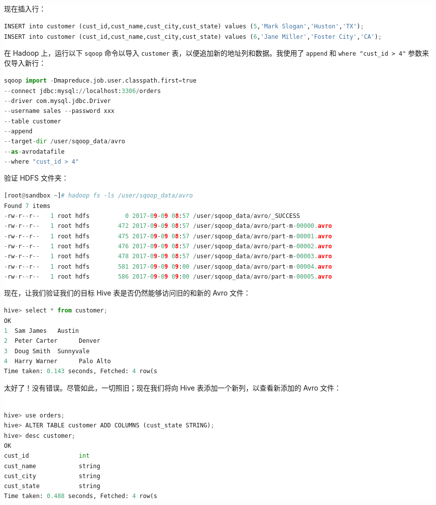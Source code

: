 现在插入行：

```py
INSERT into customer (cust_id,cust_name,cust_city,cust_state) values (5,'Mark Slogan','Huston','TX'); 
INSERT into customer (cust_id,cust_name,cust_city,cust_state) values (6,'Jane Miller','Foster City','CA'); 
```

在 Hadoop 上，运行以下 `sqoop` 命令以导入 `customer` 表，以便追加新的地址列和数据。我使用了 `append` 和 `where "cust_id > 4"` 参数来仅导入新行：

```py
sqoop import -Dmapreduce.job.user.classpath.first=true  
--connect jdbc:mysql://localhost:3306/orders   
--driver com.mysql.jdbc.Driver  
--username sales --password xxx  
--table customer  
--append  
--target-dir /user/sqoop_data/avro  
--as-avrodatafile  
--where "cust_id > 4"  
```

验证 HDFS 文件夹：

```py
[root@sandbox ~]# hadoop fs -ls /user/sqoop_data/avro 
Found 7 items 
-rw-r--r--   1 root hdfs          0 2017-09-09 08:57 /user/sqoop_data/avro/_SUCCESS 
-rw-r--r--   1 root hdfs        472 2017-09-09 08:57 /user/sqoop_data/avro/part-m-00000.avro 
-rw-r--r--   1 root hdfs        475 2017-09-09 08:57 /user/sqoop_data/avro/part-m-00001.avro 
-rw-r--r--   1 root hdfs        476 2017-09-09 08:57 /user/sqoop_data/avro/part-m-00002.avro 
-rw-r--r--   1 root hdfs        478 2017-09-09 08:57 /user/sqoop_data/avro/part-m-00003.avro 
-rw-r--r--   1 root hdfs        581 2017-09-09 09:00 /user/sqoop_data/avro/part-m-00004.avro 
-rw-r--r--   1 root hdfs        586 2017-09-09 09:00 /user/sqoop_data/avro/part-m-00005.avro 
```

现在，让我们验证我们的目标 Hive 表是否仍然能够访问旧的和新的 Avro 文件：

```py
hive> select * from customer; 
OK 
1  Sam James   Austin 
2  Peter Carter      Denver 
3  Doug Smith  Sunnyvale 
4  Harry Warner      Palo Alto 
Time taken: 0.143 seconds, Fetched: 4 row(s 
```

太好了！没有错误。尽管如此，一切照旧；现在我们将向 Hive 表添加一个新列，以查看新添加的 Avro 文件：

```py

hive> use orders; 
hive> ALTER TABLE customer ADD COLUMNS (cust_state STRING); 
hive> desc customer; 
OK 
cust_id              int                                          
cust_name            string                                       
cust_city            string                                       
cust_state           string                                       
Time taken: 0.488 seconds, Fetched: 4 row(s 
```
